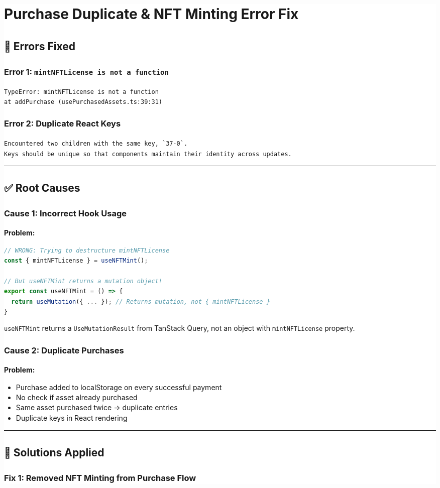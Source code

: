 # Purchase Duplicate & NFT Minting Error Fix

## 🐛 **Errors Fixed**

### **Error 1: `mintNFTLicense is not a function`**
```
TypeError: mintNFTLicense is not a function
at addPurchase (usePurchasedAssets.ts:39:31)
```

### **Error 2: Duplicate React Keys**
```
Encountered two children with the same key, `37-0`. 
Keys should be unique so that components maintain their identity across updates.
```

---

## ✅ **Root Causes**

### **Cause 1: Incorrect Hook Usage**

**Problem:**
```typescript
// WRONG: Trying to destructure mintNFTLicense
const { mintNFTLicense } = useNFTMint();

// But useNFTMint returns a mutation object!
export const useNFTMint = () => {
  return useMutation({ ... }); // Returns mutation, not { mintNFTLicense }
}
```

`useNFTMint` returns a `UseMutationResult` from TanStack Query, not an object with `mintNFTLicense` property.

### **Cause 2: Duplicate Purchases**

**Problem:**
- Purchase added to localStorage on every successful payment
- No check if asset already purchased
- Same asset purchased twice → duplicate entries
- Duplicate keys in React rendering

---

## 🔧 **Solutions Applied**

### **Fix 1: Removed NFT Minting from Purchase Flow**
